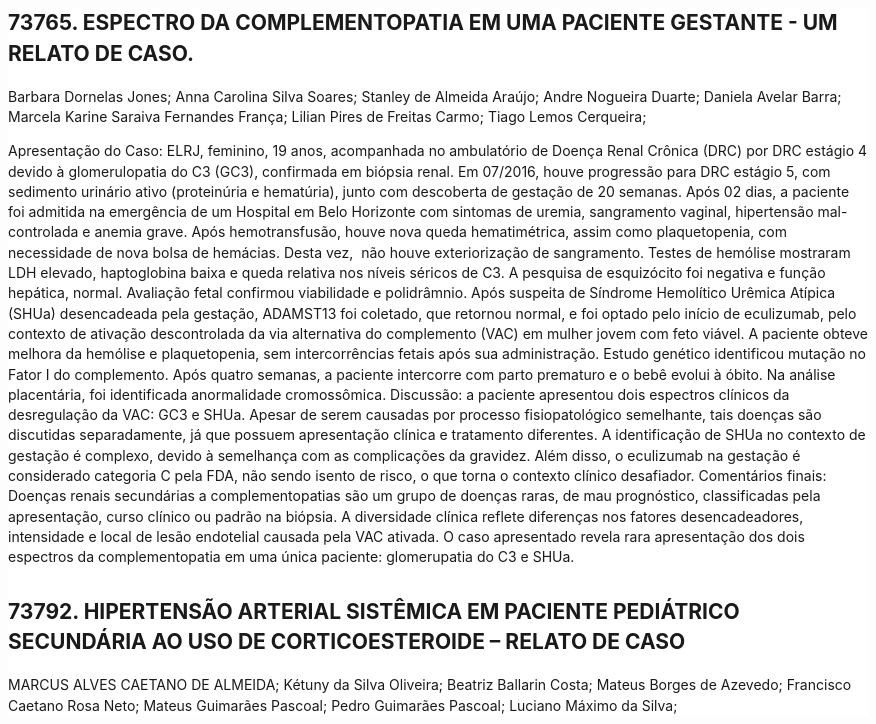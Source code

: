 ## 73765. ESPECTRO DA COMPLEMENTOPATIA EM UMA PACIENTE GESTANTE - UM RELATO DE CASO.

Barbara Dornelas Jones; Anna Carolina Silva Soares; Stanley de Almeida Araújo; Andre Nogueira Duarte; Daniela Avelar Barra; Marcela Karine Saraiva Fernandes França; Lilian Pires de Freitas Carmo; Tiago Lemos Cerqueira;

Apresentação do Caso: ELRJ, feminino, 19 anos, acompanhada no ambulatório de Doença Renal Crônica (DRC) por DRC estágio 4 devido à glomerulopatia do C3 (GC3), confirmada em biópsia renal. Em 07/2016, houve progressão para DRC estágio 5, com sedimento urinário ativo (proteinúria e hematúria), junto com descoberta de gestação de 20 semanas. Após 02 dias, a paciente foi admitida na emergência de um Hospital em Belo Horizonte com sintomas de uremia, sangramento vaginal, hipertensão mal-controlada e anemia grave. Após hemotransfusão, houve nova queda hematimétrica, assim como plaquetopenia, com necessidade de nova bolsa de hemácias. Desta vez,  não houve exteriorização de sangramento. Testes de hemólise mostraram LDH elevado, haptoglobina baixa e queda relativa nos níveis séricos de C3. A pesquisa de esquizócito foi negativa e função hepática, normal. Avaliação fetal confirmou viabilidade e polidrâmnio. Após suspeita de Síndrome Hemolítico Urêmica Atípica (SHUa) desencadeada pela gestação, ADAMST13 foi coletado, que retornou normal, e foi optado pelo início de eculizumab, pelo contexto de ativação descontrolada da via alternativa do complemento (VAC) em mulher jovem com feto viável. A paciente obteve melhora da hemólise e plaquetopenia, sem intercorrências fetais após sua administração. Estudo genético identificou mutação no Fator I do complemento. Após quatro semanas, a paciente intercorre com parto prematuro e o bebê evolui à óbito. Na análise placentária, foi identificada anormalidade cromossômica. Discussão: a paciente apresentou dois espectros clínicos da desregulação da VAC: GC3 e SHUa. Apesar de serem causadas por processo fisiopatológico semelhante, tais doenças são discutidas separadamente, já que possuem apresentação clínica e tratamento diferentes. A identificação de SHUa no contexto de gestação é complexo, devido à semelhança com as complicações da gravidez. Além disso, o eculizumab na gestação é considerado categoria C pela FDA, não sendo isento de risco, o que torna o contexto clínico desafiador. Comentários finais: Doenças renais secundárias a complementopatias são um grupo de doenças raras, de mau prognóstico, classificadas pela apresentação, curso clínico ou padrão na biópsia. A diversidade clínica reflete diferenças nos fatores desencadeadores, intensidade e local de lesão endotelial causada pela VAC ativada. O caso apresentado revela rara apresentação dos dois espectros da complementopatia em uma única paciente: glomerupatia do C3 e SHUa.

## 73792. HIPERTENSÃO ARTERIAL SISTÊMICA EM PACIENTE PEDIÁTRICO SECUNDÁRIA AO USO DE CORTICOESTEROIDE – RELATO DE CASO

MARCUS ALVES CAETANO DE ALMEIDA; Kétuny da Silva Oliveira; Beatriz Ballarin Costa; Mateus Borges de Azevedo; Francisco Caetano Rosa Neto; Mateus Guimarães Pascoal; Pedro Guimarães Pascoal; Luciano Máximo da Silva;
